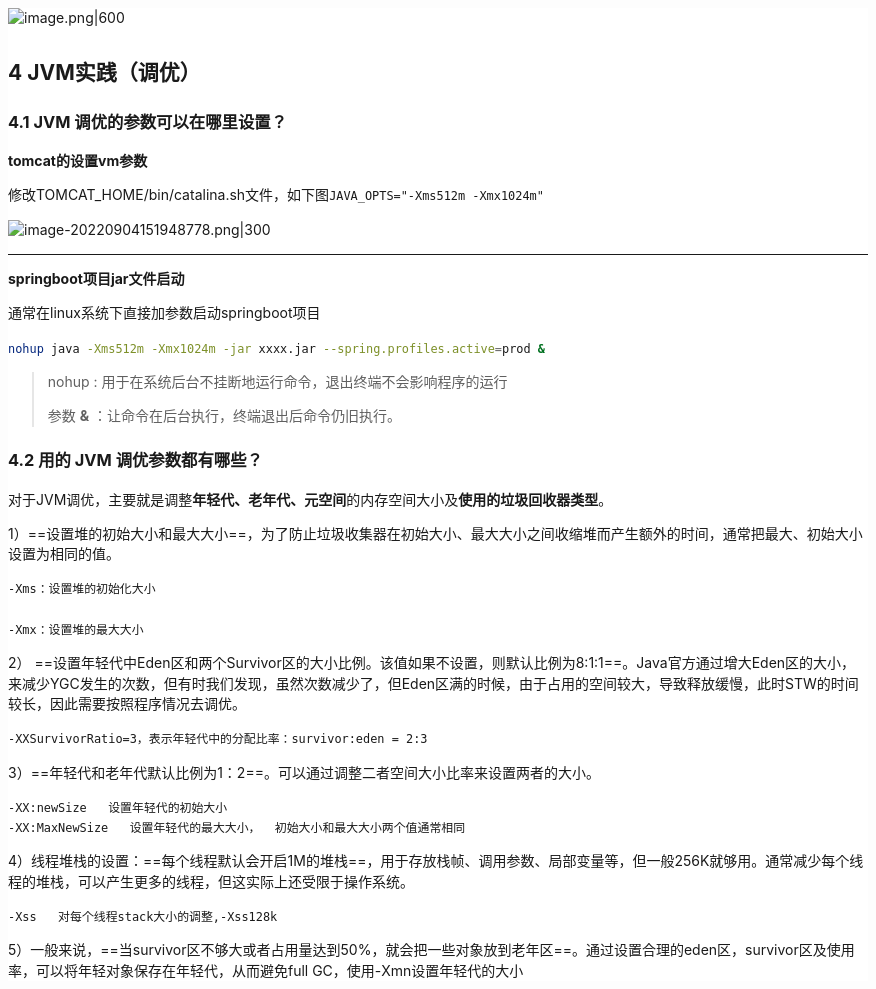 ![image.png|600](https://my-obsidian-image.oss-cn-guangzhou.aliyuncs.com/2024/04/eabeab4ffbb43bd41ff30a639acf7911.png)

## 4 JVM实践（调优）

### 4.1 JVM 调优的参数可以在哪里设置？

**tomcat的设置vm参数**

修改TOMCAT_HOME/bin/catalina.sh文件，如下图`JAVA_OPTS="-Xms512m -Xmx1024m"`

![image-20220904151948778.png|300](https://my-obsidian-image.oss-cn-guangzhou.aliyuncs.com/2024/04/44424bd51b53233b47c7a295e9a48165.png)

---

**springboot项目jar文件启动**

通常在linux系统下直接加参数启动springboot项目
```sh
nohup java -Xms512m -Xmx1024m -jar xxxx.jar --spring.profiles.active=prod &
```

>nohup  :  用于在系统后台不挂断地运行命令，退出终端不会影响程序的运行
>
>参数 **&**  ：让命令在后台执行，终端退出后命令仍旧执行。

### 4.2 用的 JVM 调优参数都有哪些？

对于JVM调优，主要就是调整**年轻代、老年代、元空间**的内存空间大小及**使用的垃圾回收器类型**。

1）==设置堆的初始大小和最大大小==，为了防止垃圾收集器在初始大小、最大大小之间收缩堆而产生额外的时间，通常把最大、初始大小设置为相同的值。

```
-Xms：设置堆的初始化大小

-Xmx：设置堆的最大大小
```

2） ==设置年轻代中Eden区和两个Survivor区的大小比例。该值如果不设置，则默认比例为8:1:1==。Java官方通过增大Eden区的大小，来减少YGC发生的次数，但有时我们发现，虽然次数减少了，但Eden区满的时候，由于占用的空间较大，导致释放缓慢，此时STW的时间较长，因此需要按照程序情况去调优。

```
-XXSurvivorRatio=3，表示年轻代中的分配比率：survivor:eden = 2:3
```

3）==年轻代和老年代默认比例为1：2==。可以通过调整二者空间大小比率来设置两者的大小。
```
-XX:newSize   设置年轻代的初始大小
-XX:MaxNewSize   设置年轻代的最大大小，  初始大小和最大大小两个值通常相同
```

4）线程堆栈的设置：==每个线程默认会开启1M的堆栈==，用于存放栈帧、调用参数、局部变量等，但一般256K就够用。通常减少每个线程的堆栈，可以产生更多的线程，但这实际上还受限于操作系统。
```
-Xss   对每个线程stack大小的调整,-Xss128k
```

5）一般来说，==当survivor区不够大或者占用量达到50%，就会把一些对象放到老年区==。通过设置合理的eden区，survivor区及使用率，可以将年轻对象保存在年轻代，从而避免full GC，使用-Xmn设置年轻代的大小
